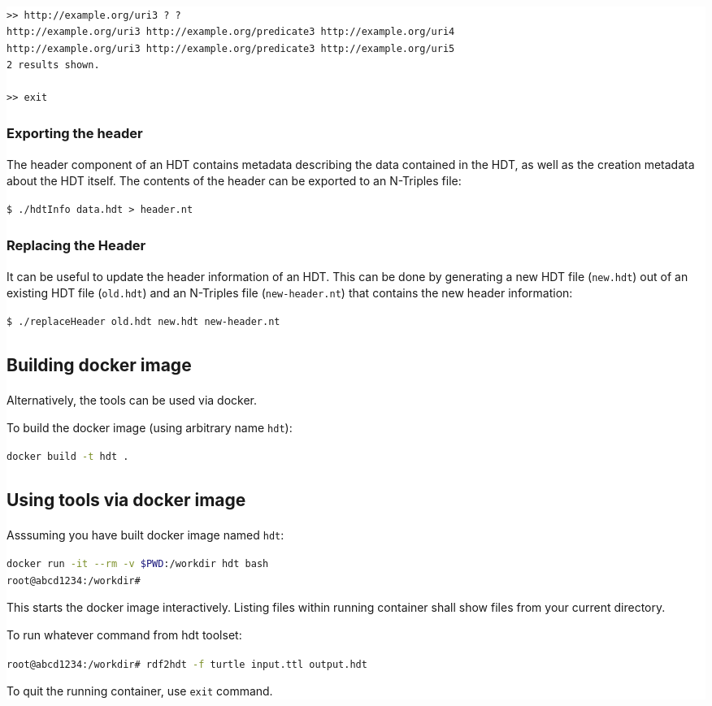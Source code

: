    >> http://example.org/uri3 ? ?
    http://example.org/uri3 http://example.org/predicate3 http://example.org/uri4
    http://example.org/uri3 http://example.org/predicate3 http://example.org/uri5
    2 results shown.

    >> exit

### Exporting the header

The header component of an HDT contains metadata describing the data
contained in the HDT, as well as the creation metadata about the HDT
itself.  The contents of the header can be exported to an N-Triples
file:

```
$ ./hdtInfo data.hdt > header.nt
```

### Replacing the Header

It can be useful to update the header information of an HDT.  This can
be done by generating a new HDT file (`new.hdt`) out of an existing
HDT file (`old.hdt`) and an N-Triples file (`new-header.nt`) that
contains the new header information:

```
$ ./replaceHeader old.hdt new.hdt new-header.nt
```

## Building docker image

Alternatively, the tools can be used via docker.

To build the docker image (using arbitrary name `hdt`):

```sh
docker build -t hdt .
```

## Using tools via docker image

Asssuming you have built docker image named `hdt`:

```sh
docker run -it --rm -v $PWD:/workdir hdt bash
root@abcd1234:/workdir# 
```
This starts the docker image interactively. Listing files within running container shall show files from your current directory.

To run whatever command from hdt toolset:

```sh
root@abcd1234:/workdir# rdf2hdt -f turtle input.ttl output.hdt
```
To quit the running container, use `exit` command.
